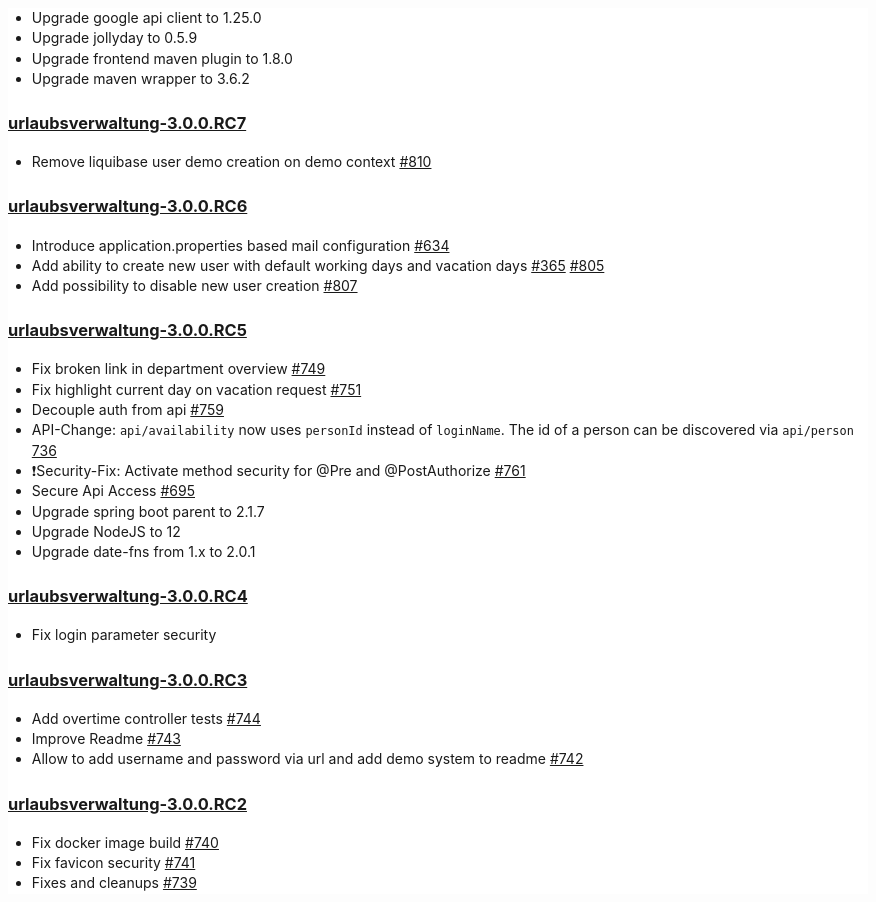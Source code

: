 * Upgrade google api client to 1.25.0
* Upgrade jollyday to 0.5.9
* Upgrade frontend maven plugin to 1.8.0
* Upgrade maven wrapper to 3.6.2

### [urlaubsverwaltung-3.0.0.RC7](https://github.com/synyx/urlaubsverwaltung/releases/tag/urlaubsverwaltung-3.0.0.RC7)
* Remove liquibase user demo creation on demo context [#810](https://github.com/synyx/urlaubsverwaltung/pull/810)

### [urlaubsverwaltung-3.0.0.RC6](https://github.com/synyx/urlaubsverwaltung/releases/tag/urlaubsverwaltung-3.0.0.RC6)
* Introduce application.properties based mail configuration [#634](https://github.com/synyx/urlaubsverwaltung/pull/634)
* Add ability to create new user with default working days and vacation days [#365](https://github.com/synyx/urlaubsverwaltung/issues/365) [#805](https://github.com/synyx/urlaubsverwaltung/pull/805)
* Add possibility to disable new user creation [#807](https://github.com/synyx/urlaubsverwaltung/pull/807)

### [urlaubsverwaltung-3.0.0.RC5](https://github.com/synyx/urlaubsverwaltung/releases/tag/urlaubsverwaltung-3.0.0.RC5)
* Fix broken link in department overview [#749](https://github.com/synyx/urlaubsverwaltung/pull/749)
* Fix highlight current day on vacation request [#751](https://github.com/synyx/urlaubsverwaltung/pull/751)
* Decouple auth from api [#759](https://github.com/synyx/urlaubsverwaltung/pull/759)
* API-Change: `api/availability` now uses `personId` instead of `loginName`. The id of a person can be discovered via `api/person` [736](https://github.com/synyx/urlaubsverwaltung/issues/736)
* ❗Security-Fix: Activate method security for @Pre and @PostAuthorize [#761](https://github.com/synyx/urlaubsverwaltung/pull/761)
* Secure Api Access [#695](https://github.com/synyx/urlaubsverwaltung/pull/695)
* Upgrade spring boot parent to 2.1.7
* Upgrade NodeJS to 12
* Upgrade date-fns from 1.x to 2.0.1

### [urlaubsverwaltung-3.0.0.RC4](https://github.com/synyx/urlaubsverwaltung/releases/tag/urlaubsverwaltung-3.0.0.RC4)
* Fix login parameter security

### [urlaubsverwaltung-3.0.0.RC3](https://github.com/synyx/urlaubsverwaltung/releases/tag/urlaubsverwaltung-3.0.0.RC3)
* Add overtime controller tests [#744](https://github.com/synyx/urlaubsverwaltung/pull/744)
* Improve Readme [#743](https://github.com/synyx/urlaubsverwaltung/pull/743)
* Allow to add username and password via url and add demo system to readme [#742](https://github.com/synyx/urlaubsverwaltung/pull/742)

### [urlaubsverwaltung-3.0.0.RC2](https://github.com/synyx/urlaubsverwaltung/releases/tag/urlaubsverwaltung-3.0.0.RC2)
* Fix docker image build [#740](https://github.com/synyx/urlaubsverwaltung/pull/740)
* Fix favicon security [#741](https://github.com/synyx/urlaubsverwaltung/pull/741)
* Fixes and cleanups [#739](https://github.com/synyx/urlaubsverwaltung/pull/739)
